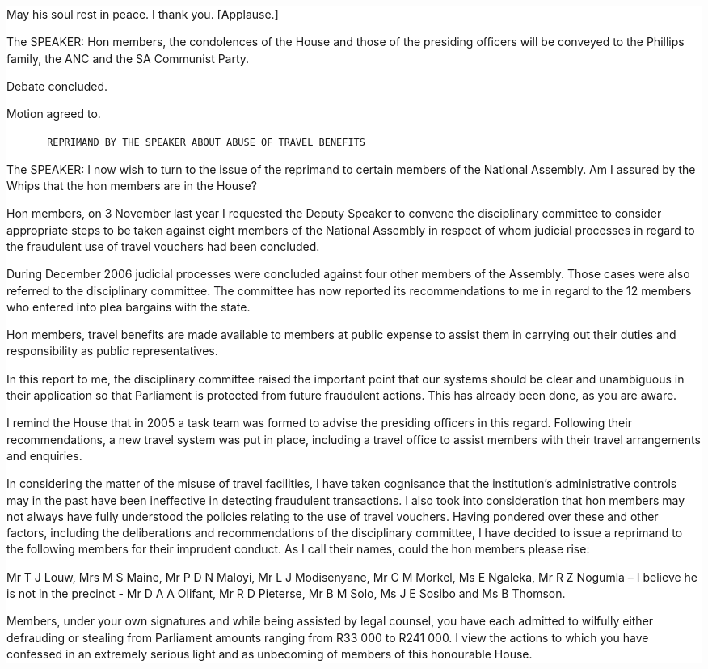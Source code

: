 May his soul rest in peace. I thank you. [Applause.]

The SPEAKER: Hon members, the condolences of the House and those of the
presiding officers will be conveyed to the Phillips family, the ANC and the
SA Communist Party.

Debate concluded.

Motion agreed to.

           REPRIMAND BY THE SPEAKER ABOUT ABUSE OF TRAVEL BENEFITS

The SPEAKER: I now wish to turn to the issue of the reprimand to certain
members of the National Assembly. Am I assured by the Whips that the hon
members are in the House?

Hon members, on 3 November last year I requested the Deputy Speaker to
convene the disciplinary committee to consider appropriate steps to be
taken against eight members of the National Assembly in respect of whom
judicial processes in regard to the fraudulent use of travel vouchers had
been concluded.

During December 2006 judicial processes were concluded against four other
members of the Assembly. Those cases were also referred to the disciplinary
committee. The committee has now reported its recommendations to me in
regard to the 12 members who entered into plea bargains with the state.

Hon members, travel benefits are made available to members at public
expense to assist them in carrying out their duties and responsibility as
public representatives.

In this report to me, the disciplinary committee raised the important point
that our systems should be clear and unambiguous in their application so
that Parliament is protected from future fraudulent actions. This has
already been done, as you are aware.

I remind the House that in 2005 a task team was formed to advise the
presiding officers in this regard. Following their recommendations, a new
travel system was put in place, including a travel office to assist members
with their travel arrangements and enquiries.

In considering the matter of the misuse of travel facilities, I have taken
cognisance that the institution’s administrative controls may in the past
have been ineffective in detecting fraudulent transactions. I also took
into consideration that hon members may not always have fully understood
the policies relating to the use of travel vouchers.
Having pondered over these and other factors, including the deliberations
and recommendations of the disciplinary committee, I have decided to issue
a reprimand to the following members for their imprudent conduct. As I call
their names, could the hon members please rise:

   Mr T J Louw, Mrs M S Maine, Mr P D N Maloyi, Mr L J Modisenyane, Mr C M
   Morkel, Ms E Ngaleka, Mr R Z Nogumla – I believe he is not in the
   precinct - Mr D A A Olifant, Mr R D Pieterse, Mr B M Solo, Ms J E Sosibo
   and Ms B Thomson.

Members, under your own signatures and while being assisted by legal
counsel, you have each admitted to wilfully either defrauding or stealing
from Parliament amounts ranging from R33 000 to R241 000. I view the
actions to which you have confessed in an extremely serious light and as
unbecoming of members of this honourable House.
